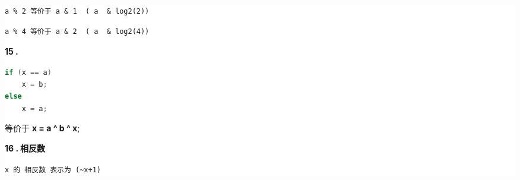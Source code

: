 `a % 2 等价于 a & 1  ( a  & log2(2))    `

`a % 4 等价于 a & 2  ( a  & log2(4))  `

**15 .** 

```cpp
if (x == a) 
    x = b;
else 
    x = a;
```

 等价于 **x = a ^ b ^ x**;

**16 . 相反数**

`x 的 相反数 表示为 (~x+1)`